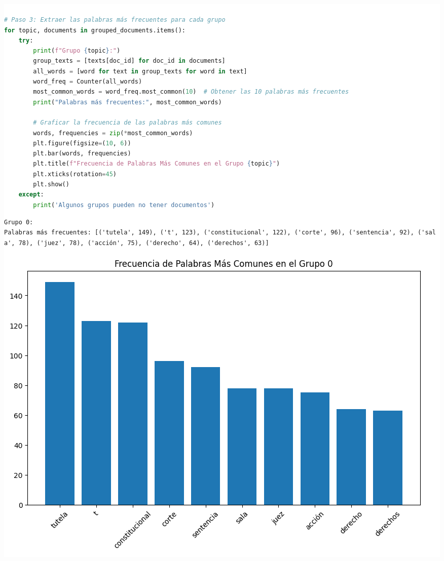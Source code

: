 ```python

# Paso 3: Extraer las palabras más frecuentes para cada grupo
for topic, documents in grouped_documents.items():
    try:
        print(f"Grupo {topic}:")
        group_texts = [texts[doc_id] for doc_id in documents]
        all_words = [word for text in group_texts for word in text]
        word_freq = Counter(all_words)
        most_common_words = word_freq.most_common(10)  # Obtener las 10 palabras más frecuentes
        print("Palabras más frecuentes:", most_common_words)

        # Graficar la frecuencia de las palabras más comunes
        words, frequencies = zip(*most_common_words)
        plt.figure(figsize=(10, 6))
        plt.bar(words, frequencies)
        plt.title(f"Frecuencia de Palabras Más Comunes en el Grupo {topic}")
        plt.xticks(rotation=45)
        plt.show()
    except:
        print('Algunos grupos pueden no tener documentos')
```

    Grupo 0:
    Palabras más frecuentes: [('tutela', 149), ('t', 123), ('constitucional', 122), ('corte', 96), ('sentencia', 92), ('sala', 78), ('juez', 78), ('acción', 75), ('derecho', 64), ('derechos', 63)]



    
![png](images/output_35_1.png)
    